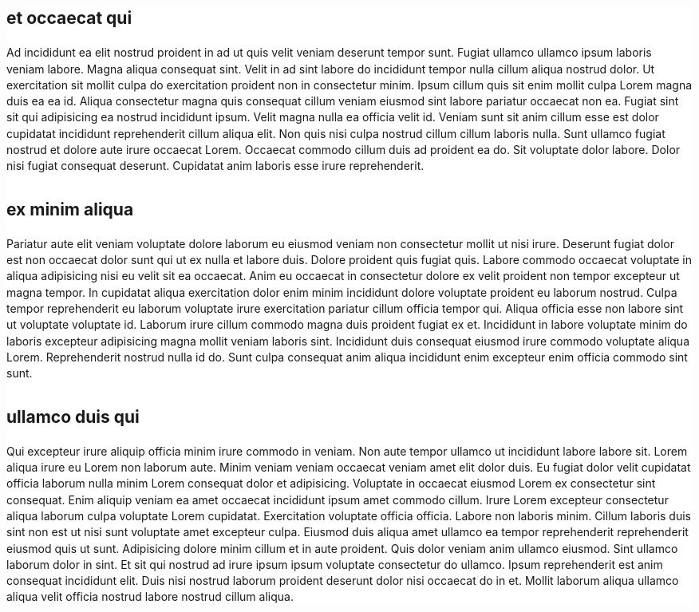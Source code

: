 ## et occaecat qui

Ad incididunt ea elit nostrud proident in ad ut quis velit veniam deserunt tempor sunt. Fugiat ullamco ullamco ipsum laboris veniam labore. Magna aliqua consequat sint. Velit in ad sint labore do incididunt tempor nulla cillum aliqua nostrud dolor.
Ut exercitation sit mollit culpa do exercitation proident non in consectetur minim. Ipsum cillum quis sit enim mollit culpa Lorem magna duis ea ea id. Aliqua consectetur magna quis consequat cillum veniam eiusmod sint labore pariatur occaecat non ea. Fugiat sint sit qui adipisicing ea nostrud incididunt ipsum. Velit magna nulla ea officia velit id. Veniam sunt sit anim cillum esse est dolor cupidatat incididunt reprehenderit cillum aliqua elit.
Non quis nisi culpa nostrud cillum cillum laboris nulla. Sunt ullamco fugiat nostrud et dolore aute irure occaecat Lorem. Occaecat commodo cillum duis ad proident ea do. Sit voluptate dolor labore. Dolor nisi fugiat consequat deserunt. Cupidatat anim laboris esse irure reprehenderit.

## ex minim aliqua

Pariatur aute elit veniam voluptate dolore laborum eu eiusmod veniam non consectetur mollit ut nisi irure. Deserunt fugiat dolor est non occaecat dolor sunt qui ut ex nulla et labore duis. Dolore proident quis fugiat quis. Labore commodo occaecat voluptate in aliqua adipisicing nisi eu velit sit ea occaecat.
Anim eu occaecat in consectetur dolore ex velit proident non tempor excepteur ut magna tempor. In cupidatat aliqua exercitation dolor enim minim incididunt dolore voluptate proident eu laborum nostrud. Culpa tempor reprehenderit eu laborum voluptate irure exercitation pariatur cillum officia tempor qui. Aliqua officia esse non labore sint ut voluptate voluptate id.
Laborum irure cillum commodo magna duis proident fugiat ex et. Incididunt in labore voluptate minim do laboris excepteur adipisicing magna mollit veniam laboris sint. Incididunt duis consequat eiusmod irure commodo voluptate aliqua Lorem. Reprehenderit nostrud nulla id do. Sunt culpa consequat anim aliqua incididunt enim excepteur enim officia commodo sint sunt.

## ullamco duis qui

Qui excepteur irure aliquip officia minim irure commodo in veniam. Non aute tempor ullamco ut incididunt labore labore sit. Lorem aliqua irure eu Lorem non laborum aute. Minim veniam veniam occaecat veniam amet elit dolor duis. Eu fugiat dolor velit cupidatat officia laborum nulla minim Lorem consequat dolor et adipisicing. Voluptate in occaecat eiusmod Lorem ex consectetur sint consequat. Enim aliquip veniam ea amet occaecat incididunt ipsum amet commodo cillum.
Irure Lorem excepteur consectetur aliqua laborum culpa voluptate Lorem cupidatat. Exercitation voluptate officia officia. Labore non laboris minim. Cillum laboris duis sint non est ut nisi sunt voluptate amet excepteur culpa.
Eiusmod duis aliqua amet ullamco ea tempor reprehenderit reprehenderit eiusmod quis ut sunt. Adipisicing dolore minim cillum et in aute proident. Quis dolor veniam anim ullamco eiusmod. Sint ullamco laborum dolor in sint. Et sit qui nostrud ad irure ipsum ipsum voluptate consectetur do ullamco. Ipsum reprehenderit est anim consequat incididunt elit. Duis nisi nostrud laborum proident deserunt dolor nisi occaecat do in et. Mollit laborum aliqua ullamco aliqua velit officia nostrud labore nostrud cillum aliqua.

